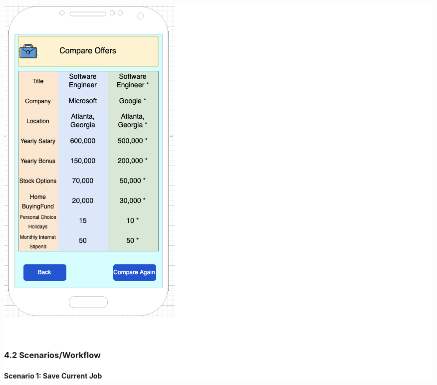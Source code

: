 ![ComparisonTable_image](../Images/Wireframes/TableofComparison.png)

<br>

### 4.2 Scenarios/Workflow

#### Scenario 1: Save Current Job
